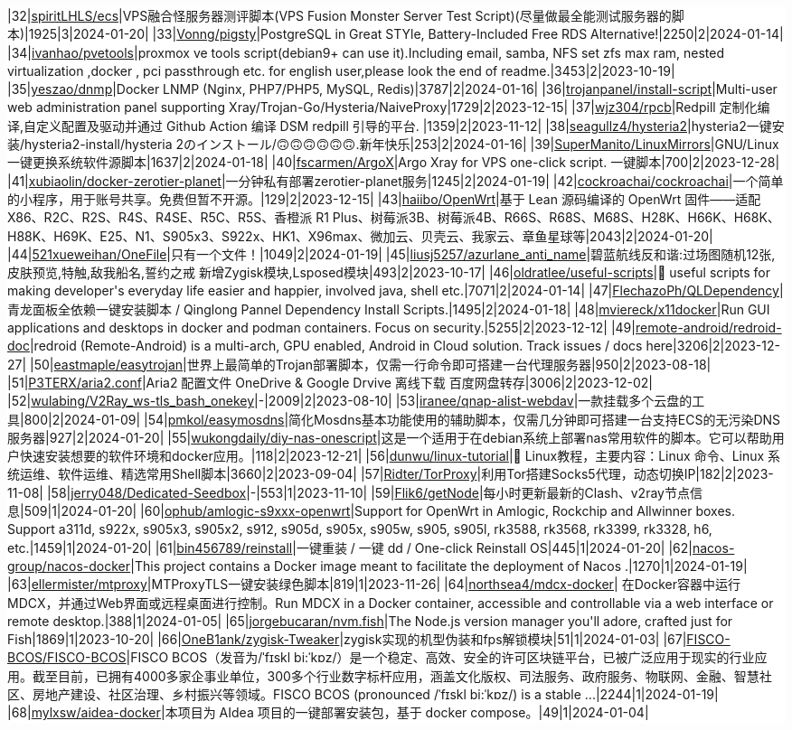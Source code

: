 |32|[spiritLHLS/ecs](https://github.com/spiritLHLS/ecs)|VPS融合怪服务器测评脚本(VPS Fusion Monster Server Test Script)(尽量做最全能测试服务器的脚本)|1925|3|2024-01-20|
|33|[Vonng/pigsty](https://github.com/Vonng/pigsty)|PostgreSQL in Great STYle, Battery-Included Free RDS Alternative!|2250|2|2024-01-14|
|34|[ivanhao/pvetools](https://github.com/ivanhao/pvetools)|proxmox ve tools script(debian9+ can use it).Including email, samba, NFS set zfs max ram, nested virtualization ,docker , pci passthrough etc. for english user,please look the end of readme.|3453|2|2023-10-19|
|35|[yeszao/dnmp](https://github.com/yeszao/dnmp)|Docker LNMP (Nginx, PHP7/PHP5, MySQL, Redis)|3787|2|2024-01-16|
|36|[trojanpanel/install-script](https://github.com/trojanpanel/install-script)|Multi-user web administration panel supporting Xray/Trojan-Go/Hysteria/NaiveProxy|1729|2|2023-12-15|
|37|[wjz304/rpcb](https://github.com/wjz304/rpcb)|Redpill 定制化编译,自定义配置及驱动并通过 Github Action 编译 DSM redpill 引导的平台. |1359|2|2023-11-12|
|38|[seagullz4/hysteria2](https://github.com/seagullz4/hysteria2)|hysteria2一键安装/hysteria2-install/hysteria 2のインストール/🙃🙃🙃🙃🙃🙃.新年快乐|253|2|2024-01-16|
|39|[SuperManito/LinuxMirrors](https://github.com/SuperManito/LinuxMirrors)|GNU/Linux 一键更换系统软件源脚本|1637|2|2024-01-18|
|40|[fscarmen/ArgoX](https://github.com/fscarmen/ArgoX)|Argo Xray for VPS one-click script. 一键脚本|700|2|2023-12-28|
|41|[xubiaolin/docker-zerotier-planet](https://github.com/xubiaolin/docker-zerotier-planet)|一分钟私有部署zerotier-planet服务|1245|2|2024-01-19|
|42|[cockroachai/cockroachai](https://github.com/cockroachai/cockroachai)|一个简单的小程序，用于账号共享。免费但暂不开源。|129|2|2023-12-15|
|43|[haiibo/OpenWrt](https://github.com/haiibo/OpenWrt)|基于 Lean 源码编译的 OpenWrt 固件——适配X86、R2C、R2S、R4S、R4SE、R5C、R5S、香橙派 R1 Plus、树莓派3B、树莓派4B、R66S、R68S、M68S、H28K、H66K、H68K、H88K、H69K、E25、N1、S905x3、S922x、HK1、X96max、微加云、贝壳云、我家云、章鱼星球等|2043|2|2024-01-20|
|44|[521xueweihan/OneFile](https://github.com/521xueweihan/OneFile)|只有一个文件！|1049|2|2024-01-19|
|45|[liusj5257/azurlane_anti_name](https://github.com/liusj5257/azurlane_anti_name)|碧蓝航线反和谐:过场图随机12张,皮肤预览,特触,敌我船名,誓约之戒 新增Zygisk模块,Lsposed模块|493|2|2023-10-17|
|46|[oldratlee/useful-scripts](https://github.com/oldratlee/useful-scripts)|🐌 useful scripts for making developer's everyday life easier and happier, involved java, shell etc.|7071|2|2024-01-14|
|47|[FlechazoPh/QLDependency](https://github.com/FlechazoPh/QLDependency)|青龙面板全依赖一键安装脚本 / Qinglong Pannel Dependency Install Scripts.|1495|2|2024-01-18|
|48|[mviereck/x11docker](https://github.com/mviereck/x11docker)|Run GUI applications and desktops in docker and podman containers. Focus on security.|5255|2|2023-12-12|
|49|[remote-android/redroid-doc](https://github.com/remote-android/redroid-doc)|redroid (Remote-Android) is a multi-arch, GPU enabled, Android in Cloud solution. Track issues / docs here|3206|2|2023-12-27|
|50|[eastmaple/easytrojan](https://github.com/eastmaple/easytrojan)|世界上最简单的Trojan部署脚本，仅需一行命令即可搭建一台代理服务器|950|2|2023-08-18|
|51|[P3TERX/aria2.conf](https://github.com/P3TERX/aria2.conf)|Aria2 配置文件   OneDrive & Google Drvive 离线下载   百度网盘转存|3006|2|2023-12-02|
|52|[wulabing/V2Ray_ws-tls_bash_onekey](https://github.com/wulabing/V2Ray_ws-tls_bash_onekey)|-|2009|2|2023-08-10|
|53|[iranee/qnap-alist-webdav](https://github.com/iranee/qnap-alist-webdav)|一款挂载多个云盘的工具|800|2|2024-01-09|
|54|[pmkol/easymosdns](https://github.com/pmkol/easymosdns)|简化Mosdns基本功能使用的辅助脚本，仅需几分钟即可搭建一台支持ECS的无污染DNS服务器|927|2|2024-01-20|
|55|[wukongdaily/diy-nas-onescript](https://github.com/wukongdaily/diy-nas-onescript)|这是一个适用于在debian系统上部署nas常用软件的脚本。它可以帮助用户快速安装想要的软件环境和docker应用。|118|2|2023-12-21|
|56|[dunwu/linux-tutorial](https://github.com/dunwu/linux-tutorial)|:penguin: Linux教程，主要内容：Linux 命令、Linux 系统运维、软件运维、精选常用Shell脚本|3660|2|2023-09-04|
|57|[Ridter/TorProxy](https://github.com/Ridter/TorProxy)|利用Tor搭建Socks5代理，动态切换IP|182|2|2023-11-08|
|58|[jerry048/Dedicated-Seedbox](https://github.com/jerry048/Dedicated-Seedbox)|-|553|1|2023-11-10|
|59|[Flik6/getNode](https://github.com/Flik6/getNode)|每小时更新最新的Clash、v2ray节点信息|509|1|2024-01-20|
|60|[ophub/amlogic-s9xxx-openwrt](https://github.com/ophub/amlogic-s9xxx-openwrt)|Support for OpenWrt in Amlogic, Rockchip and Allwinner boxes. Support a311d, s922x, s905x3, s905x2, s912, s905d, s905x, s905w, s905, s905l, rk3588, rk3568, rk3399, rk3328, h6, etc.|1459|1|2024-01-20|
|61|[bin456789/reinstall](https://github.com/bin456789/reinstall)|一键重装 / 一键 dd / One-click Reinstall OS|445|1|2024-01-20|
|62|[nacos-group/nacos-docker](https://github.com/nacos-group/nacos-docker)|This project contains a Docker image meant to facilitate the deployment of Nacos .|1270|1|2024-01-19|
|63|[ellermister/mtproxy](https://github.com/ellermister/mtproxy)|MTProxyTLS一键安装绿色脚本|819|1|2023-11-26|
|64|[northsea4/mdcx-docker](https://github.com/northsea4/mdcx-docker)| 在Docker容器中运行 MDCX，并通过Web界面或远程桌面进行控制。Run MDCX in a Docker container, accessible and controllable via a web interface or remote desktop.|388|1|2024-01-05|
|65|[jorgebucaran/nvm.fish](https://github.com/jorgebucaran/nvm.fish)|The Node.js version manager you'll adore, crafted just for Fish|1869|1|2023-10-20|
|66|[OneB1ank/zygisk-Tweaker](https://github.com/OneB1ank/zygisk-Tweaker)|zygisk实现的机型伪装和fps解锁模块|51|1|2024-01-03|
|67|[FISCO-BCOS/FISCO-BCOS](https://github.com/FISCO-BCOS/FISCO-BCOS)|FISCO BCOS（发音为/ˈfɪskl bi:ˈkɒz/）是一个稳定、高效、安全的许可区块链平台，已被广泛应用于现实的行业应用。截至目前，已拥有4000多家企事业单位，300多个行业数字标杆应用，涵盖文化版权、司法服务、政府服务、物联网、金融、智慧社区、房地产建设、社区治理、乡村振兴等领域。FISCO BCOS (pronounced /ˈfɪskl bi:ˈkɒz/) is a stable ...|2244|1|2024-01-19|
|68|[mylxsw/aidea-docker](https://github.com/mylxsw/aidea-docker)|本项目为 AIdea 项目的一键部署安装包，基于 docker compose。|49|1|2024-01-04|